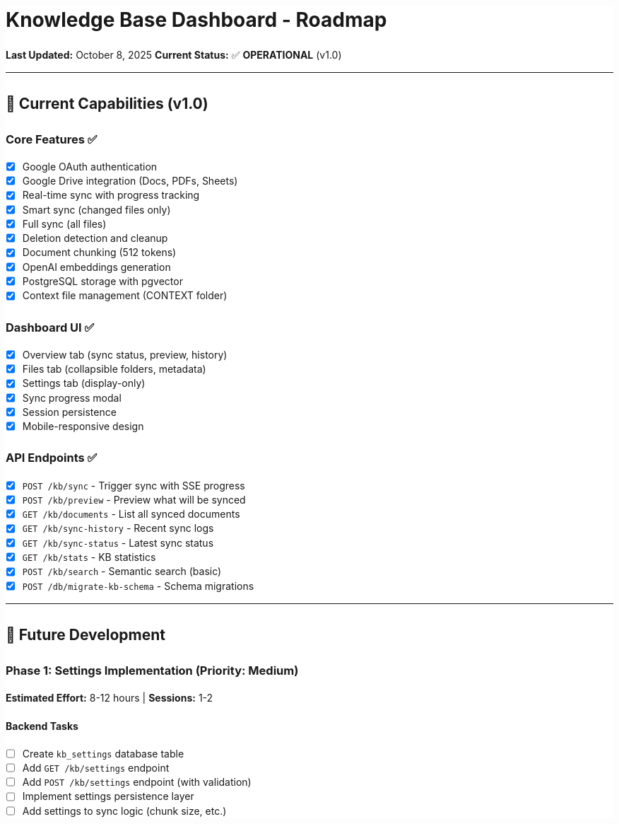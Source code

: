 # Knowledge Base Dashboard - Roadmap

**Last Updated:** October 8, 2025
**Current Status:** ✅ **OPERATIONAL** (v1.0)

---

## 🎯 Current Capabilities (v1.0)

### Core Features ✅
- [x] Google OAuth authentication
- [x] Google Drive integration (Docs, PDFs, Sheets)
- [x] Real-time sync with progress tracking
- [x] Smart sync (changed files only)
- [x] Full sync (all files)
- [x] Deletion detection and cleanup
- [x] Document chunking (512 tokens)
- [x] OpenAI embeddings generation
- [x] PostgreSQL storage with pgvector
- [x] Context file management (CONTEXT folder)

### Dashboard UI ✅
- [x] Overview tab (sync status, preview, history)
- [x] Files tab (collapsible folders, metadata)
- [x] Settings tab (display-only)
- [x] Sync progress modal
- [x] Session persistence
- [x] Mobile-responsive design

### API Endpoints ✅
- [x] `POST /kb/sync` - Trigger sync with SSE progress
- [x] `POST /kb/preview` - Preview what will be synced
- [x] `GET /kb/documents` - List all synced documents
- [x] `GET /kb/sync-history` - Recent sync logs
- [x] `GET /kb/sync-status` - Latest sync status
- [x] `GET /kb/stats` - KB statistics
- [x] `POST /kb/search` - Semantic search (basic)
- [x] `POST /db/migrate-kb-schema` - Schema migrations

---

## 🚀 Future Development

### Phase 1: Settings Implementation (Priority: Medium)
**Estimated Effort:** 8-12 hours | **Sessions:** 1-2

#### Backend Tasks
- [ ] Create `kb_settings` database table
- [ ] Add `GET /kb/settings` endpoint
- [ ] Add `POST /kb/settings` endpoint (with validation)
- [ ] Implement settings persistence layer
- [ ] Add settings to sync logic (chunk size, etc.)
